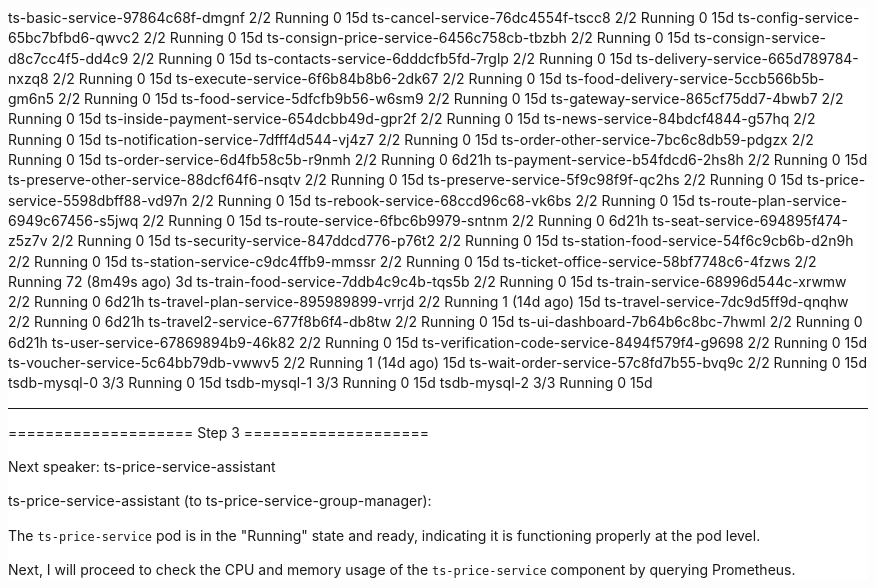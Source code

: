 ts-basic-service-97864c68f-dmgnf                2/2     Running   0                15d
ts-cancel-service-76dc4554f-tscc8               2/2     Running   0                15d
ts-config-service-65bc7bfbd6-qwvc2              2/2     Running   0                15d
ts-consign-price-service-6456c758cb-tbzbh       2/2     Running   0                15d
ts-consign-service-d8c7cc4f5-dd4c9              2/2     Running   0                15d
ts-contacts-service-6dddcfb5fd-7rglp            2/2     Running   0                15d
ts-delivery-service-665d789784-nxzq8            2/2     Running   0                15d
ts-execute-service-6f6b84b8b6-2dk67             2/2     Running   0                15d
ts-food-delivery-service-5ccb566b5b-gm6n5       2/2     Running   0                15d
ts-food-service-5dfcfb9b56-w6sm9                2/2     Running   0                15d
ts-gateway-service-865cf75dd7-4bwb7             2/2     Running   0                15d
ts-inside-payment-service-654dcbb49d-gpr2f      2/2     Running   0                15d
ts-news-service-84bdcf4844-g57hq                2/2     Running   0                15d
ts-notification-service-7dfff4d544-vj4z7        2/2     Running   0                15d
ts-order-other-service-7bc6c8db59-pdgzx         2/2     Running   0                15d
ts-order-service-6d4fb58c5b-r9nmh               2/2     Running   0                6d21h
ts-payment-service-b54fdcd6-2hs8h               2/2     Running   0                15d
ts-preserve-other-service-88dcf64f6-nsqtv       2/2     Running   0                15d
ts-preserve-service-5f9c98f9f-qc2hs             2/2     Running   0                15d
ts-price-service-5598dbff88-vd97n               2/2     Running   0                15d
ts-rebook-service-68ccd96c68-vk6bs              2/2     Running   0                15d
ts-route-plan-service-6949c67456-s5jwq          2/2     Running   0                15d
ts-route-service-6fbc6b9979-sntnm               2/2     Running   0                6d21h
ts-seat-service-694895f474-z5z7v                2/2     Running   0                15d
ts-security-service-847ddcd776-p76t2            2/2     Running   0                15d
ts-station-food-service-54f6c9cb6b-d2n9h        2/2     Running   0                15d
ts-station-service-c9dc4ffb9-mmssr              2/2     Running   0                15d
ts-ticket-office-service-58bf7748c6-4fzws       2/2     Running   72 (8m49s ago)   3d
ts-train-food-service-7ddb4c9c4b-tqs5b          2/2     Running   0                15d
ts-train-service-68996d544c-xrwmw               2/2     Running   0                6d21h
ts-travel-plan-service-895989899-vrrjd          2/2     Running   1 (14d ago)      15d
ts-travel-service-7dc9d5ff9d-qnqhw              2/2     Running   0                6d21h
ts-travel2-service-677f8b6f4-db8tw              2/2     Running   0                15d
ts-ui-dashboard-7b64b6c8bc-7hwml                2/2     Running   0                6d21h
ts-user-service-67869894b9-46k82                2/2     Running   0                15d
ts-verification-code-service-8494f579f4-g9698   2/2     Running   0                15d
ts-voucher-service-5c64bb79db-vwwv5             2/2     Running   1 (14d ago)      15d
ts-wait-order-service-57c8fd7b55-bvq9c          2/2     Running   0                15d
tsdb-mysql-0                                    3/3     Running   0                15d
tsdb-mysql-1                                    3/3     Running   0                15d
tsdb-mysql-2                                    3/3     Running   0                15d


--------------------------------------------------------------------------------
==================== Step 3 ====================

Next speaker: ts-price-service-assistant

ts-price-service-assistant (to ts-price-service-group-manager):

The `ts-price-service` pod is in the "Running" state and ready, indicating it is functioning properly at the pod level.

Next, I will proceed to check the CPU and memory usage of the `ts-price-service` component by querying Prometheus.
